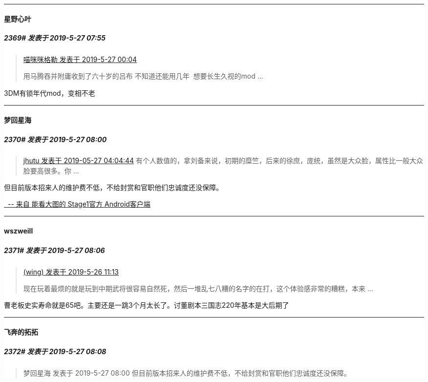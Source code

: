 
*****

####  星野心叶  
##### 2369#       发表于 2019-5-27 07:55



<blockquote><a href="httphttps://bbs.saraba1st.com/2b/forum.php?mod=redirect&amp;goto=findpost&amp;pid=43864701&amp;ptid=1574255" target="_blank">喵咪咪格勒 发表于 2019-5-27 00:04</a>

用马腾吞并附庸收到了六十岁的吕布 不知道还能用几年  想要长生久视的mod ...</blockquote>
3DM有锁年代mod，变相不老







*****

####  梦回星海  
##### 2370#       发表于 2019-5-27 08:00



<blockquote><a href="httphttps://bbs.saraba1st.com/2b/forum.php?mod=redirect&amp;goto=findpost&amp;pid=43865649&amp;ptid=1574255" target="_blank">jhutu 发表于 2019-05-27 04:04:44</a>
有个人数值的，拿刘备来说，初期的糜竺，后来的徐庶，庞统，虽然是大众脸，属性比一般大众脸要高很多。你 ...</blockquote>但目前版本招来人的维护费不低，不给封赏和官职他们忠诚度还没保障。

[  -- 来自 能看大图的 Stage1官方 Android客户端](https://www.coolapk.com/apk/140634)







*****

####  wszweill  
##### 2371#       发表于 2019-5-27 08:06



<blockquote><a href="httphttps://bbs.saraba1st.com/2b/forum.php?mod=redirect&amp;goto=findpost&amp;pid=43864784&amp;ptid=1574255" target="_blank">(wing) 发表于 2019-5-26 11:13</a>

现在玩着最烦的就是玩到中期武将很容易自然死，然后一堆乱七八糟的名字的在打，这个体验感非常的糟糕，本来 ...</blockquote>
曹老板史实寿命就是65吧。主要还是一跳3个月太长了。讨董剧本三国志220年基本是大后期了







*****

####  飞奔的拓拓  
##### 2372#       发表于 2019-5-27 08:08



<blockquote>梦回星海 发表于 2019-5-27 08:00
但目前版本招来人的维护费不低，不给封赏和官职他们忠诚度还没保障。
